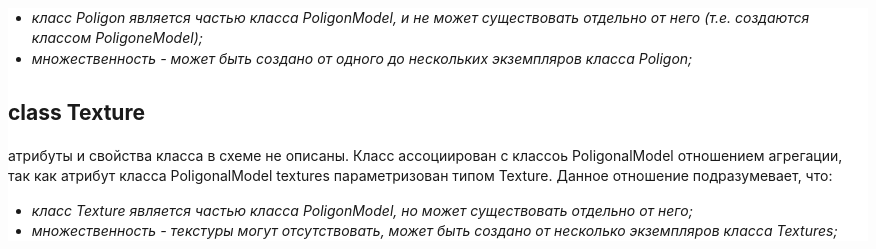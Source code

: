 - *класс Poligon является частью класса PoligonModel, и не может существовать отдельно от него (т.е. создаются классом PoligoneModel);*
- *множественность - может быть создано от одного до нескольких экземпляров класса Poligon;*

## class Texture

атрибуты и свойства класса в схеме не описаны. Класс ассоциирован с классоь PoligonalModel отношением агрегации, так как атрибут класса PoligonalModel textures параметризован типом Texture. Данное отношение подразумевает, что:

- *класс Texture является частью класса PoligonModel, но может существовать отдельно от него;*
- *множественность - текстуры могут отсутствовать, может быть создано от несколько экземпляров класса Textures;*
